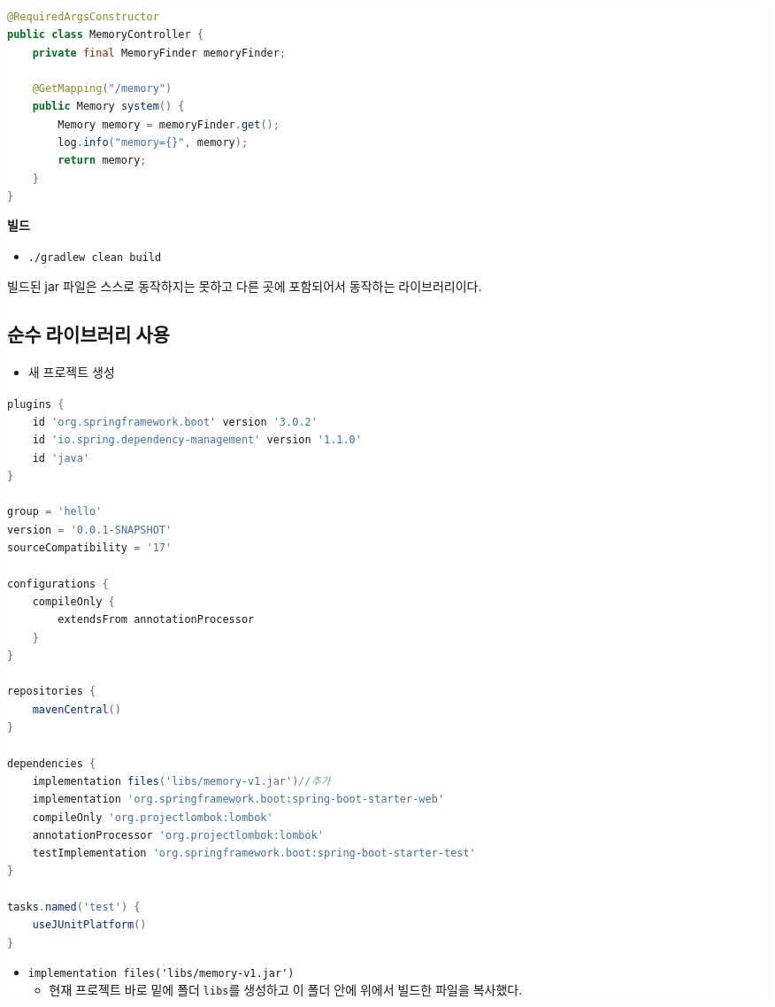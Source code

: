 ```java
@RequiredArgsConstructor
public class MemoryController {
    private final MemoryFinder memoryFinder;

    @GetMapping("/memory")
    public Memory system() {
        Memory memory = memoryFinder.get();
        log.info("memory={}", memory);
        return memory;
    }
}
```

**빌드**
- `./gradlew clean build`

빌드된 jar 파일은 스스로 동작하지는 못하고 다른 곳에 포함되어서 동작하는 라이브러리이다.

## 순수 라이브러리 사용

- 새 프로젝트 생성

```groovy
plugins {
    id 'org.springframework.boot' version '3.0.2'
    id 'io.spring.dependency-management' version '1.1.0'
    id 'java'
}

group = 'hello'
version = '0.0.1-SNAPSHOT'
sourceCompatibility = '17'

configurations {
    compileOnly {
        extendsFrom annotationProcessor
    }
}

repositories {
    mavenCentral()
}

dependencies {
    implementation files('libs/memory-v1.jar')//추가
    implementation 'org.springframework.boot:spring-boot-starter-web'
    compileOnly 'org.projectlombok:lombok'
    annotationProcessor 'org.projectlombok:lombok'
    testImplementation 'org.springframework.boot:spring-boot-starter-test'
}

tasks.named('test') {
    useJUnitPlatform()
}
```
- `implementation files('libs/memory-v1.jar')`
  - 현재 프로젝트 바로 밑에 폴더 `libs`를 생성하고 이 폴더 안에 위에서 빌드한 파일을 복사했다.
